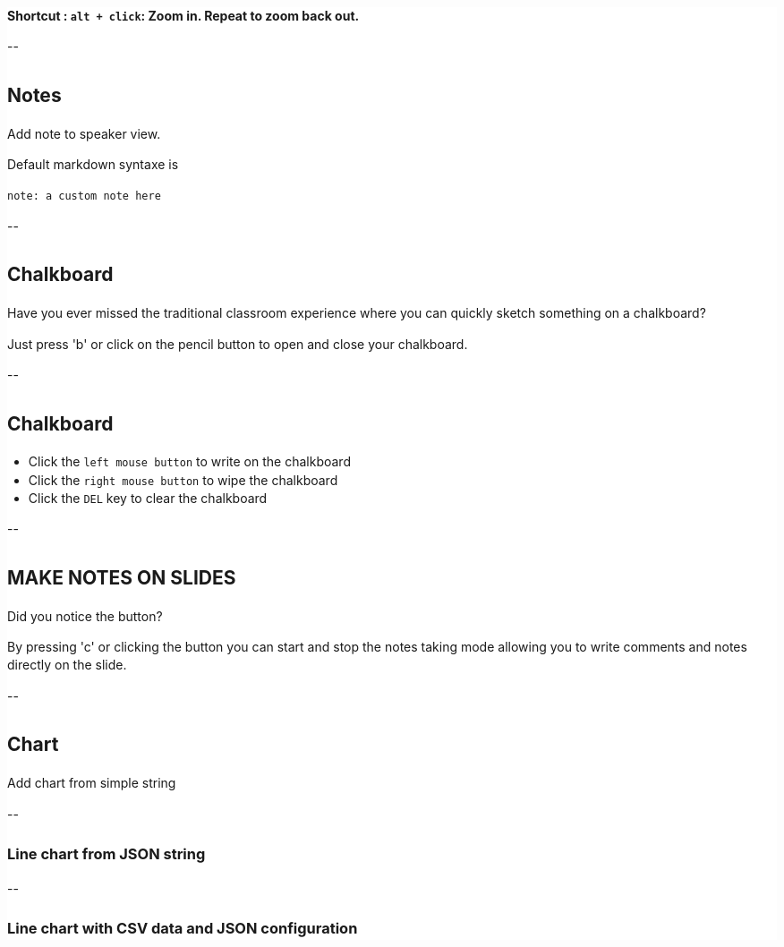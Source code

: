 **Shortcut : `alt + click`: Zoom in. Repeat to zoom back out.**

--

## Notes

Add note to speaker view.

Default markdown syntaxe is

```text
note: a custom note here
```

--

## Chalkboard

Have you ever missed the traditional classroom experience where you can quickly sketch something on a chalkboard?

Just press 'b' or click on the pencil button to open and close your chalkboard.

--

## Chalkboard

- Click the `left mouse button` to write on the chalkboard
- Click the `right mouse button` to wipe the chalkboard
- Click the `DEL` key to clear the chalkboard

--

## MAKE NOTES ON SLIDES

Did you notice the <i class="fa fa-pencil"></i> button?

By pressing 'c' or clicking the button you can start and stop the notes taking mode allowing you to write comments and notes directly on the slide.

--

## Chart

Add chart from simple string

--

### Line chart from JSON string
<canvas class="stretch" data-chart="line">

</canvas>

--

### Line chart with CSV data and JSON configuration
